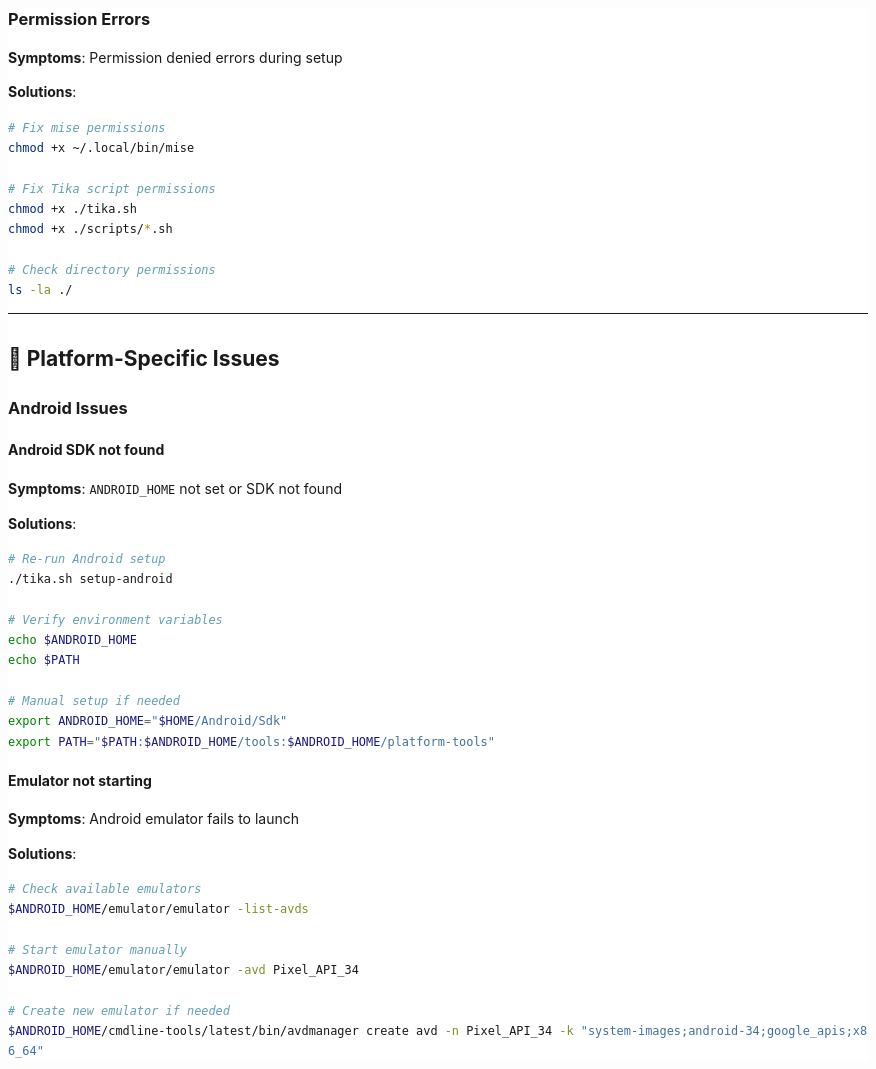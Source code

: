 ### Permission Errors
**Symptoms**: Permission denied errors during setup

**Solutions**:
```bash
# Fix mise permissions
chmod +x ~/.local/bin/mise

# Fix Tika script permissions
chmod +x ./tika.sh
chmod +x ./scripts/*.sh

# Check directory permissions
ls -la ./
```

---

## 📱 Platform-Specific Issues

### Android Issues

#### Android SDK not found
**Symptoms**: `ANDROID_HOME` not set or SDK not found

**Solutions**:
```bash
# Re-run Android setup
./tika.sh setup-android

# Verify environment variables
echo $ANDROID_HOME
echo $PATH

# Manual setup if needed
export ANDROID_HOME="$HOME/Android/Sdk"
export PATH="$PATH:$ANDROID_HOME/tools:$ANDROID_HOME/platform-tools"
```

#### Emulator not starting
**Symptoms**: Android emulator fails to launch

**Solutions**:
```bash
# Check available emulators
$ANDROID_HOME/emulator/emulator -list-avds

# Start emulator manually
$ANDROID_HOME/emulator/emulator -avd Pixel_API_34

# Create new emulator if needed
$ANDROID_HOME/cmdline-tools/latest/bin/avdmanager create avd -n Pixel_API_34 -k "system-images;android-34;google_apis;x86_64"
```
